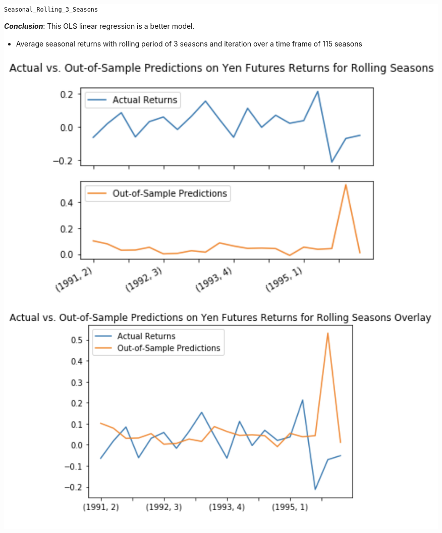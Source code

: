 `Seasonal_Rolling_3_Seasons`

**_Conclusion_**: This OLS linear regression is a better model.

* Average seasonal returns with rolling period of 3 seasons and iteration over a time frame of 115 seasons

![Fig_33_Monthly_Rolling_9_Months_Overlay](Answers/Images/fig_33_seasonal_lag1_rolling_3_seasons_out.png)
![Fig_34_Monthly_Rolling_9_Months_Overlay](Answers/Images/fig_34_seasonal_lag1_rolling_3_seasons_out_overlay.png)
